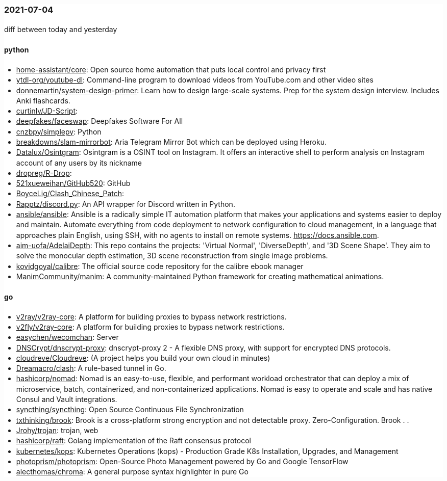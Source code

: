 ### 2021-07-04
diff between today and yesterday

#### python
* [home-assistant/core](https://github.com/home-assistant/core):  Open source home automation that puts local control and privacy first
* [ytdl-org/youtube-dl](https://github.com/ytdl-org/youtube-dl): Command-line program to download videos from YouTube.com and other video sites
* [donnemartin/system-design-primer](https://github.com/donnemartin/system-design-primer): Learn how to design large-scale systems. Prep for the system design interview. Includes Anki flashcards.
* [curtinlv/JD-Script](https://github.com/curtinlv/JD-Script): 
* [deepfakes/faceswap](https://github.com/deepfakes/faceswap): Deepfakes Software For All
* [cnzbpy/simplepy](https://github.com/cnzbpy/simplepy): Python
* [breakdowns/slam-mirrorbot](https://github.com/breakdowns/slam-mirrorbot): Aria Telegram Mirror Bot which can be deployed using Heroku.
* [Datalux/Osintgram](https://github.com/Datalux/Osintgram): Osintgram is a OSINT tool on Instagram. It offers an interactive shell to perform analysis on Instagram account of any users by its nickname
* [dropreg/R-Drop](https://github.com/dropreg/R-Drop): 
* [521xueweihan/GitHub520](https://github.com/521xueweihan/GitHub520):   GitHub
* [BoyceLig/Clash_Chinese_Patch](https://github.com/BoyceLig/Clash_Chinese_Patch): 
* [Rapptz/discord.py](https://github.com/Rapptz/discord.py): An API wrapper for Discord written in Python.
* [ansible/ansible](https://github.com/ansible/ansible): Ansible is a radically simple IT automation platform that makes your applications and systems easier to deploy and maintain. Automate everything from code deployment to network configuration to cloud management, in a language that approaches plain English, using SSH, with no agents to install on remote systems. https://docs.ansible.com.
* [aim-uofa/AdelaiDepth](https://github.com/aim-uofa/AdelaiDepth): This repo contains the projects: 'Virtual Normal', 'DiverseDepth', and '3D Scene Shape'. They aim to solve the monocular depth estimation, 3D scene reconstruction from single image problems.
* [kovidgoyal/calibre](https://github.com/kovidgoyal/calibre): The official source code repository for the calibre ebook manager
* [ManimCommunity/manim](https://github.com/ManimCommunity/manim): A community-maintained Python framework for creating mathematical animations.

#### go
* [v2ray/v2ray-core](https://github.com/v2ray/v2ray-core): A platform for building proxies to bypass network restrictions.
* [v2fly/v2ray-core](https://github.com/v2fly/v2ray-core): A platform for building proxies to bypass network restrictions.
* [easychen/wecomchan](https://github.com/easychen/wecomchan): Server
* [DNSCrypt/dnscrypt-proxy](https://github.com/DNSCrypt/dnscrypt-proxy): dnscrypt-proxy 2 - A flexible DNS proxy, with support for encrypted DNS protocols.
* [cloudreve/Cloudreve](https://github.com/cloudreve/Cloudreve):  (A project helps you build your own cloud in minutes)
* [Dreamacro/clash](https://github.com/Dreamacro/clash): A rule-based tunnel in Go.
* [hashicorp/nomad](https://github.com/hashicorp/nomad): Nomad is an easy-to-use, flexible, and performant workload orchestrator that can deploy a mix of microservice, batch, containerized, and non-containerized applications. Nomad is easy to operate and scale and has native Consul and Vault integrations.
* [syncthing/syncthing](https://github.com/syncthing/syncthing): Open Source Continuous File Synchronization
* [txthinking/brook](https://github.com/txthinking/brook): Brook is a cross-platform strong encryption and not detectable proxy. Zero-Configuration. Brook . .
* [Jrohy/trojan](https://github.com/Jrohy/trojan): trojan, web
* [hashicorp/raft](https://github.com/hashicorp/raft): Golang implementation of the Raft consensus protocol
* [kubernetes/kops](https://github.com/kubernetes/kops): Kubernetes Operations (kops) - Production Grade K8s Installation, Upgrades, and Management
* [photoprism/photoprism](https://github.com/photoprism/photoprism): Open-Source Photo Management powered by Go and Google TensorFlow
* [alecthomas/chroma](https://github.com/alecthomas/chroma): A general purpose syntax highlighter in pure Go